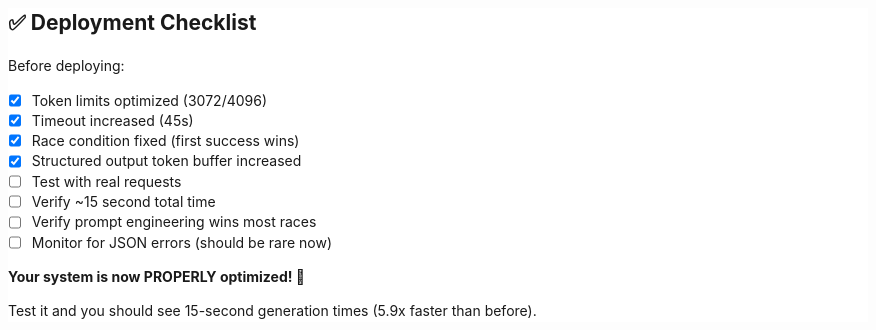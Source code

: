 
## ✅ Deployment Checklist

Before deploying:
- [x] Token limits optimized (3072/4096)
- [x] Timeout increased (45s)
- [x] Race condition fixed (first success wins)
- [x] Structured output token buffer increased
- [ ] Test with real requests
- [ ] Verify ~15 second total time
- [ ] Verify prompt engineering wins most races
- [ ] Monitor for JSON errors (should be rare now)

**Your system is now PROPERLY optimized! 🎉**

Test it and you should see 15-second generation times (5.9x faster than before).
